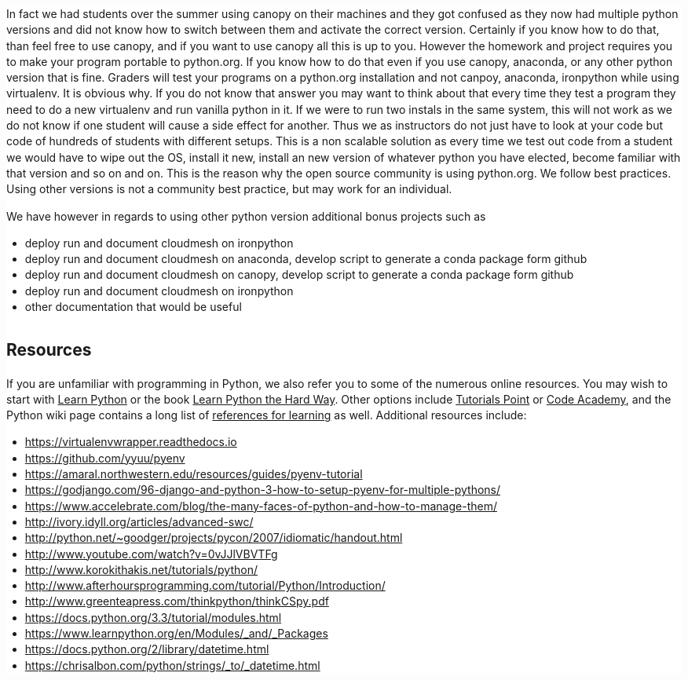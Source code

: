 In fact we had students over the summer using canopy on their machines
and they got confused as they now had multiple python versions and did
not know how to switch between them and activate the correct version.
Certainly if you know how to do that, than feel free to use canopy, and
if you want to use canopy all this is up to you. However the homework
and project requires you to make your program portable to python.org. If
you know how to do that even if you use canopy, anaconda, or any other
python version that is fine. Graders will test your programs on a
python.org installation and not canpoy, anaconda, ironpython while using
virtualenv. It is obvious why. If you do not know that answer you may
want to think about that every time they test a program they need to do
a new virtualenv and run vanilla python in it. If we were to run two
instals in the same system, this will not work as we do not know if one
student will cause a side effect for another. Thus we as instructors do
not just have to look at your code but code of hundreds of students with
different setups. This is a non scalable solution as every time we test
out code from a student we would have to wipe out the OS, install it
new, install an new version of whatever python you have elected, become
familiar with that version and so on and on. This is the reason why the
open source community is using python.org. We follow best practices.
Using other versions is not a community best practice, but may work for
an individual.

We have however in regards to using other python version additional
bonus projects such as

-   deploy run and document cloudmesh on ironpython
-   deploy run and document cloudmesh on anaconda, develop script to
    generate a conda package form github
-   deploy run and document cloudmesh on canopy, develop script to
    generate a conda package form github
-   deploy run and document cloudmesh on ironpython
-   other documentation that would be useful

Resources
---------

If you are unfamiliar with programming in Python, we also refer you to
some of the numerous online resources. You may wish to start with [Learn
Python](https://www.learnpython.org) or the book [Learn Python the Hard
Way](http://learnpythonthehardway.org/book/). Other options include
[Tutorials Point](http://www.tutorialspoint.com/python/) or [Code
Academy](http://www.codecademy.com/en/tracks/python), and the Python
wiki page contains a long list of [references for
learning](https://wiki.python.org/moin/BeginnersGuide/Programmers) as
well. Additional resources include:

-   <https://virtualenvwrapper.readthedocs.io>
-   <https://github.com/yyuu/pyenv>
-   <https://amaral.northwestern.edu/resources/guides/pyenv-tutorial>
-   <https://godjango.com/96-django-and-python-3-how-to-setup-pyenv-for-multiple-pythons/>
-   <https://www.accelebrate.com/blog/the-many-faces-of-python-and-how-to-manage-them/>
-   <http://ivory.idyll.org/articles/advanced-swc/>
-   <http://python.net/~goodger/projects/pycon/2007/idiomatic/handout.html>
-   <http://www.youtube.com/watch?v=0vJJlVBVTFg>
-   <http://www.korokithakis.net/tutorials/python/>
-   <http://www.afterhoursprogramming.com/tutorial/Python/Introduction/>
-   <http://www.greenteapress.com/thinkpython/thinkCSpy.pdf>
-   <https://docs.python.org/3.3/tutorial/modules.html>
-   <https://www.learnpython.org/en/Modules/_and/_Packages>
-   <https://docs.python.org/2/library/datetime.html>
-   <https://chrisalbon.com/python/strings/_to/_datetime.html>
